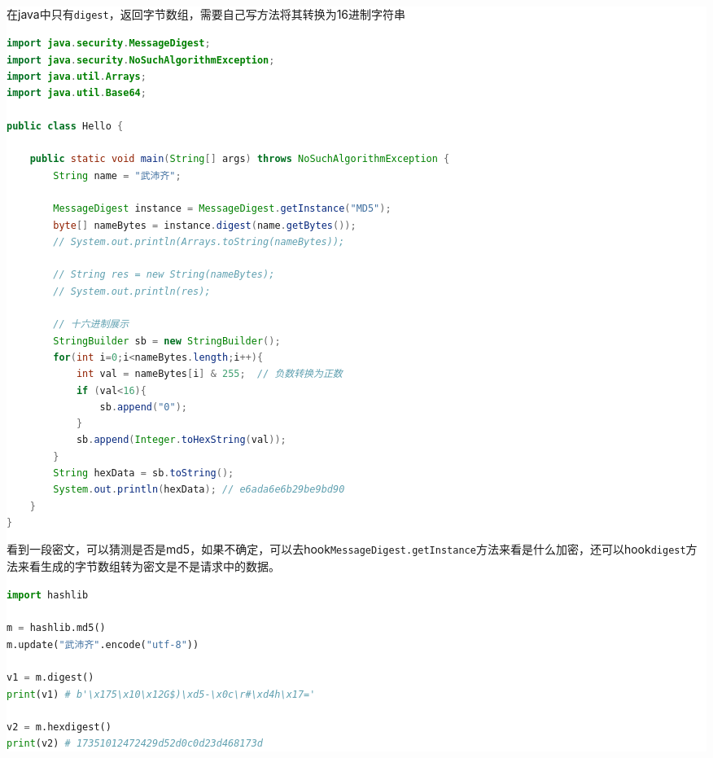 在java中只有`digest`，返回字节数组，需要自己写方法将其转换为16进制字符串

```java
import java.security.MessageDigest;
import java.security.NoSuchAlgorithmException;
import java.util.Arrays;
import java.util.Base64;

public class Hello {

    public static void main(String[] args) throws NoSuchAlgorithmException {
        String name = "武沛齐";
        
        MessageDigest instance = MessageDigest.getInstance("MD5");
        byte[] nameBytes = instance.digest(name.getBytes());
        // System.out.println(Arrays.toString(nameBytes));

        // String res = new String(nameBytes);
        // System.out.println(res);

        // 十六进制展示
        StringBuilder sb = new StringBuilder();
        for(int i=0;i<nameBytes.length;i++){
            int val = nameBytes[i] & 255;  // 负数转换为正数
            if (val<16){
                sb.append("0");
            }
            sb.append(Integer.toHexString(val));
        }
        String hexData = sb.toString();
        System.out.println(hexData); // e6ada6e6b29be9bd90
    }
}
```

看到一段密文，可以猜测是否是md5，如果不确定，可以去hook`MessageDigest.getInstance`方法来看是什么加密，还可以hook`digest`方法来看生成的字节数组转为密文是不是请求中的数据。

```python
import hashlib

m = hashlib.md5()
m.update("武沛齐".encode("utf-8"))

v1 = m.digest()
print(v1) # b'\x175\x10\x12G$)\xd5-\x0c\r#\xd4h\x17='

v2 = m.hexdigest()
print(v2) # 17351012472429d52d0c0d23d468173d
```




